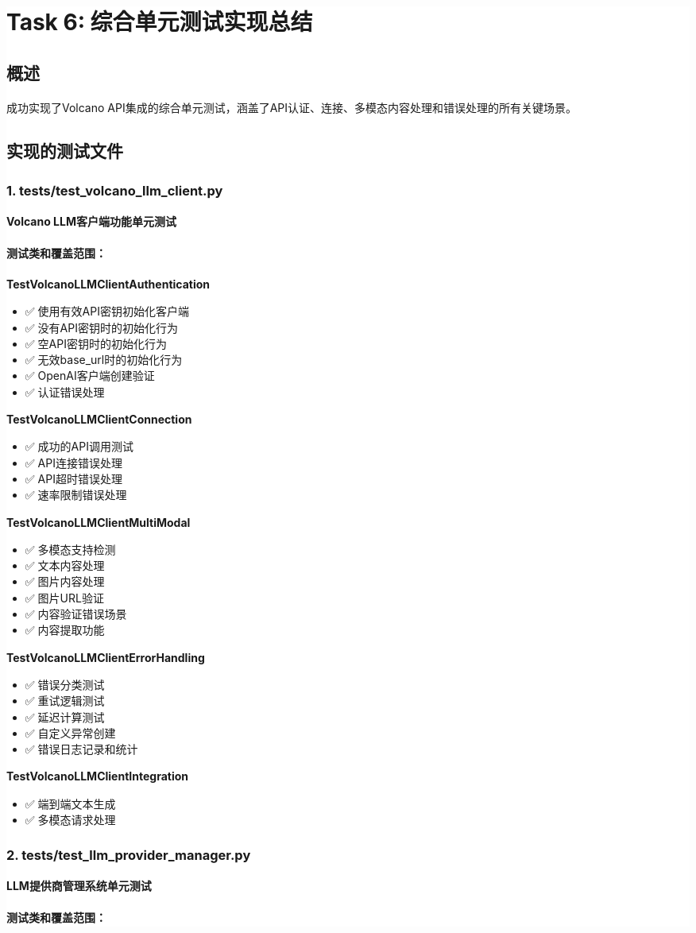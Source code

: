 # Task 6: 综合单元测试实现总结

## 概述

成功实现了Volcano API集成的综合单元测试，涵盖了API认证、连接、多模态内容处理和错误处理的所有关键场景。

## 实现的测试文件

### 1. tests/test_volcano_llm_client.py
**Volcano LLM客户端功能单元测试**

#### 测试类和覆盖范围：

**TestVolcanoLLMClientAuthentication**
- ✅ 使用有效API密钥初始化客户端
- ✅ 没有API密钥时的初始化行为
- ✅ 空API密钥时的初始化行为  
- ✅ 无效base_url时的初始化行为
- ✅ OpenAI客户端创建验证
- ✅ 认证错误处理

**TestVolcanoLLMClientConnection**
- ✅ 成功的API调用测试
- ✅ API连接错误处理
- ✅ API超时错误处理
- ✅ 速率限制错误处理

**TestVolcanoLLMClientMultiModal**
- ✅ 多模态支持检测
- ✅ 文本内容处理
- ✅ 图片内容处理
- ✅ 图片URL验证
- ✅ 内容验证错误场景
- ✅ 内容提取功能

**TestVolcanoLLMClientErrorHandling**
- ✅ 错误分类测试
- ✅ 重试逻辑测试
- ✅ 延迟计算测试
- ✅ 自定义异常创建
- ✅ 错误日志记录和统计

**TestVolcanoLLMClientIntegration**
- ✅ 端到端文本生成
- ✅ 多模态请求处理

### 2. tests/test_llm_provider_manager.py
**LLM提供商管理系统单元测试**

#### 测试类和覆盖范围：
